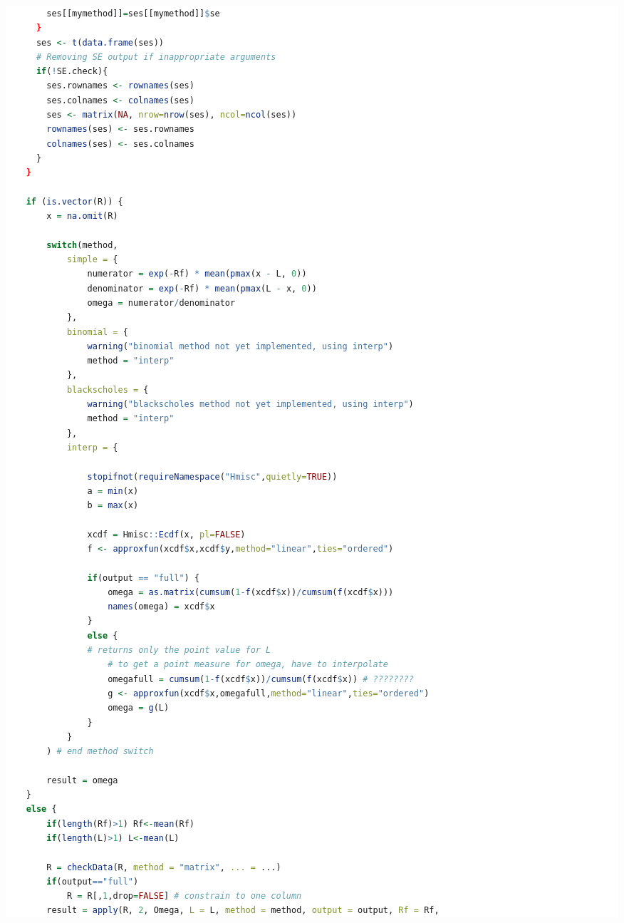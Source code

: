 ```R
        ses[[mymethod]]=ses[[mymethod]]$se
      }
      ses <- t(data.frame(ses))
      # Removing SE output if inappropriate arguments
      if(!SE.check){
        ses.rownames <- rownames(ses)
        ses.colnames <- colnames(ses)
        ses <- matrix(NA, nrow=nrow(ses), ncol=ncol(ses))
        rownames(ses) <- ses.rownames
        colnames(ses) <- ses.colnames
      }
    }

    if (is.vector(R)) {
        x = na.omit(R)

        switch(method,
            simple = {
                numerator = exp(-Rf) * mean(pmax(x - L, 0))
                denominator = exp(-Rf) * mean(pmax(L - x, 0))
                omega = numerator/denominator
            },
            binomial = {
                warning("binomial method not yet implemented, using interp")
                method = "interp"
            },
            blackscholes = {
                warning("blackscholes method not yet implemented, using interp")
                method = "interp"
            },
            interp = {

                stopifnot(requireNamespace("Hmisc",quietly=TRUE))
                a = min(x)
                b = max(x)

                xcdf = Hmisc::Ecdf(x, pl=FALSE)
                f <- approxfun(xcdf$x,xcdf$y,method="linear",ties="ordered")

                if(output == "full") {
                    omega = as.matrix(cumsum(1-f(xcdf$x))/cumsum(f(xcdf$x)))
                    names(omega) = xcdf$x
                }
                else {
                # returns only the point value for L
                    # to get a point measure for omega, have to interpolate
                    omegafull = cumsum(1-f(xcdf$x))/cumsum(f(xcdf$x)) # ????????
                    g <- approxfun(xcdf$x,omegafull,method="linear",ties="ordered")
                    omega = g(L)
                }
            }
        ) # end method switch

        result = omega
    }
    else {
        if(length(Rf)>1) Rf<-mean(Rf)
        if(length(L)>1) L<-mean(L)
        
        R = checkData(R, method = "matrix", ... = ...)
        if(output=="full")
            R = R[,1,drop=FALSE] # constrain to one column
        result = apply(R, 2, Omega, L = L, method = method, output = output, Rf = Rf,
```

[^zadjsr_Bacon2008]: My reference, with further explanation and a [supporting link](https://website.com).
[^zadjsr_PezierWhite2006]: Another reference.